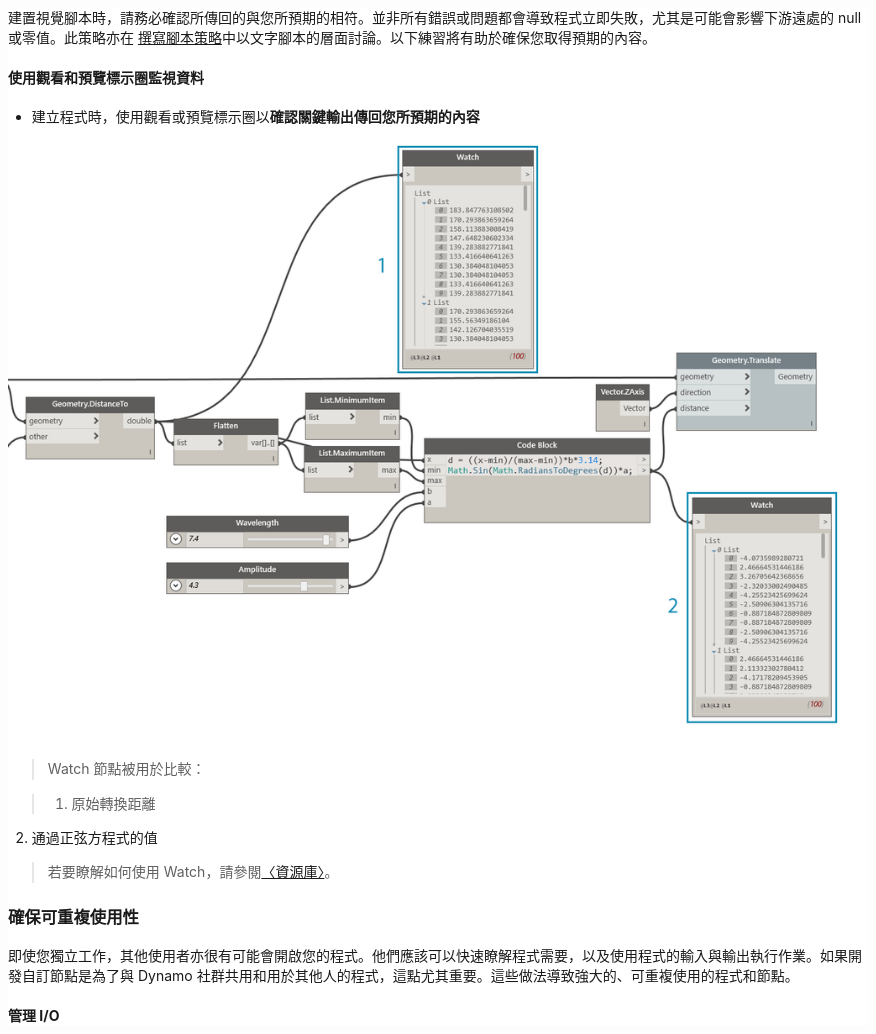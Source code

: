 建置視覺腳本時，請務必確認所傳回的與您所預期的相符。並非所有錯誤或問題都會導致程式立即失敗，尤其是可能會影響下游遠處的 null 或零值。此策略亦在 [撰寫腳本策略](http://dynamoprimer.com/zh-tw/12_Best-Practice/12-2_Scripting-Strategies.html)中以文字腳本的層面討論。以下練習將有助於確保您取得預期的內容。

#### 使用觀看和預覽標示圈監視資料

* 建立程式時，使用觀看或預覽標示圈以**確認關鍵輸出傳回您所預期的內容**

![watch](images/12-2/watch.png)

> Watch 節點被用於比較：

> 1. 原始轉換距離
2. 通過正弦方程式的值
> 若要瞭解如何使用 Watch，請參閱[〈資源庫〉](http://dynamoprimer.com/zh-tw/03_Anatomy-of-a-Dynamo-Definition/3-2_dynamo_libraries.html)。

### 確保可重複使用性

即使您獨立工作，其他使用者亦很有可能會開啟您的程式。他們應該可以快速瞭解程式需要，以及使用程式的輸入與輸出執行作業。如果開發自訂節點是為了與 Dynamo 社群共用和用於其他人的程式，這點尤其重要。這些做法導致強大的、可重複使用的程式和節點。

#### 管理 I/O
